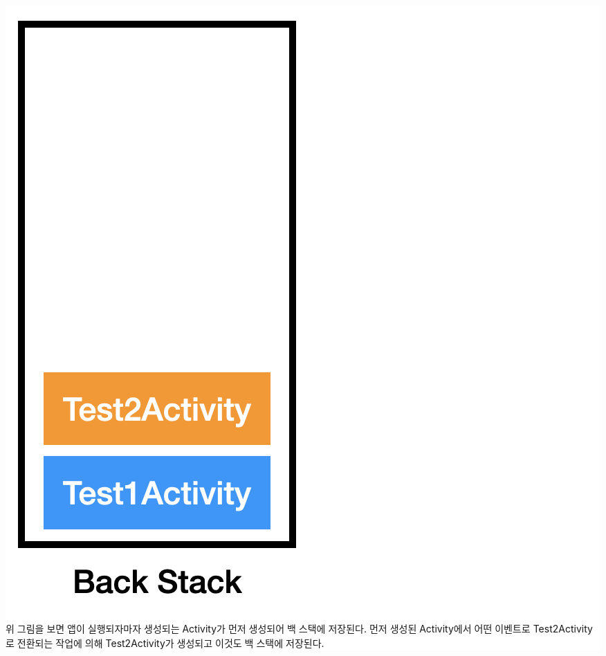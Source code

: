 ![47](md-images/107116960-440f6f00-68ba-11eb-96ce-eaa1235a238e.png)

위 그림을 보면 앱이 실행되자마자 생성되는 Activity가 먼저 생성되어 백 스택에 저장된다. 먼저 생성된 Activity에서 어떤 이벤트로 Test2Activity로 전환되는 작업에 의해 Test2Activity가 생성되고 이것도 백 스택에 저장된다.
